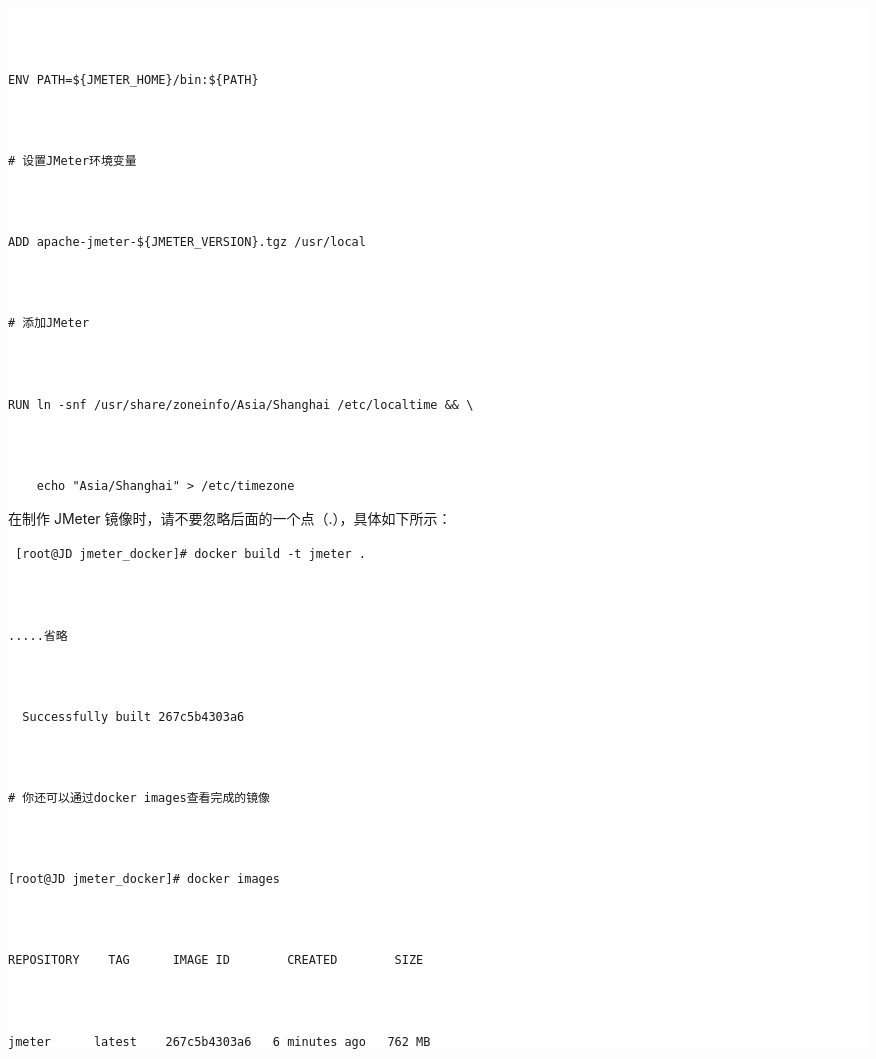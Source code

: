 ```



ENV PATH=${JMETER_HOME}/bin:${PATH}



# 设置JMeter环境变量



ADD apache-jmeter-${JMETER_VERSION}.tgz /usr/local



# 添加JMeter



RUN ln -snf /usr/share/zoneinfo/Asia/Shanghai /etc/localtime && \



    echo "Asia/Shanghai" > /etc/timezone
```

在制作 JMeter 镜像时，请不要忽略后面的一个点（.），具体如下所示：

```
 [root@JD jmeter_docker]# docker build -t jmeter .



.....省略



  Successfully built 267c5b4303a6



# 你还可以通过docker images查看完成的镜像



[root@JD jmeter_docker]# docker images



REPOSITORY    TAG      IMAGE ID        CREATED        SIZE



jmeter      latest    267c5b4303a6   6 minutes ago   762 MB
```
